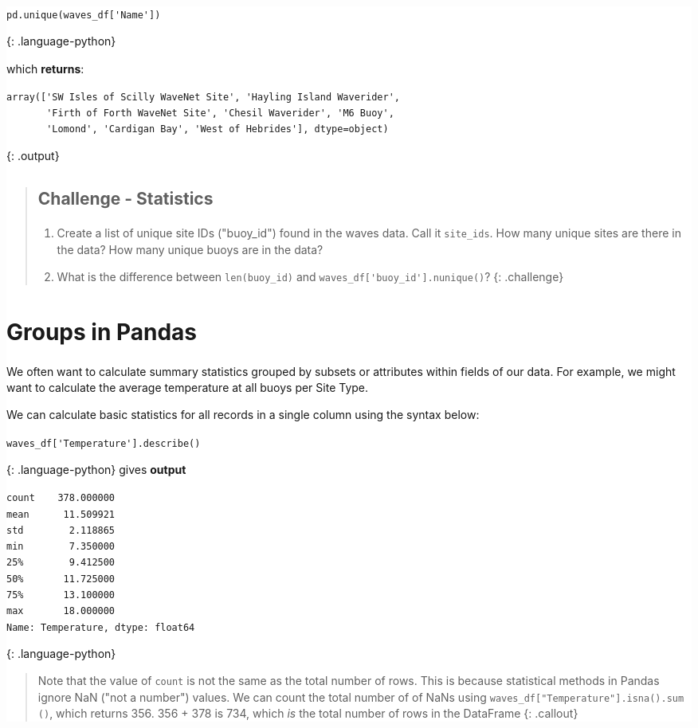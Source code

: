 ~~~
pd.unique(waves_df['Name'])
~~~
{: .language-python}

which **returns**:

~~~
array(['SW Isles of Scilly WaveNet Site', 'Hayling Island Waverider',
       'Firth of Forth WaveNet Site', 'Chesil Waverider', 'M6 Buoy',
       'Lomond', 'Cardigan Bay', 'West of Hebrides'], dtype=object)
~~~
{: .output}

> ## Challenge - Statistics
>
> 1. Create a list of unique site IDs ("buoy_id") found in the waves data. Call it
>   `site_ids`. How many unique sites are there in the data? How many unique
>   buoys are in the data?
>
> 2. What is the difference between `len(buoy_id)` and `waves_df['buoy_id'].nunique()`?
{: .challenge}

# Groups in Pandas

We often want to calculate summary statistics grouped by subsets or attributes
within fields of our data. For example, we might want to calculate the average
temperature at all buoys per Site Type.

We can calculate basic statistics for all records in a single column using the
syntax below:

~~~
waves_df['Temperature'].describe()
~~~
{: .language-python}
gives **output**

~~~
count    378.000000
mean      11.509921
std        2.118865
min        7.350000
25%        9.412500
50%       11.725000
75%       13.100000
max       18.000000
Name: Temperature, dtype: float64
~~~
{: .language-python}

> Note that the value of `count` is not the same as the total number of rows. This is because
> statistical methods in Pandas ignore NaN ("not a number") values. We can count the total number of
> of NaNs using `waves_df["Temperature"].isna().sum()`, which returns 356. 356 + 378 is 734, which _is_
> the total number of rows in the DataFrame
{: .callout} 


[ernst]: http://www.esapubs.org/archive/ecol/E090/118/default.htm
[figshare-ndownloader]: https://ndownloader.figshare.com/files/2292172
[os-lib]: https://docs.python.org/3/library/os.html
[matplotlib]: https://matplotlib.org
[numpy]: https://www.numpy.org/
[pandas]: https://pandas.pydata.org
[pandas-plot]: http://pandas.pydata.org/pandas-docs/stable/user_guide/visualization.html#basic-plotting-plot
[pd-dataframe]: https://pandas.pydata.org/docs/reference/api/pandas.DataFrame.html
[pptd]: https://figshare.com/articles/Portal_Project_Teaching_Database/1314459
[python-datastructures]: https://docs.python.org/3/tutorial/datastructures.html#tuples-and-sequences
[spreadsheet-lesson5]: http://www.datacarpentry.org/spreadsheet-ecology-lesson/05-exporting-data